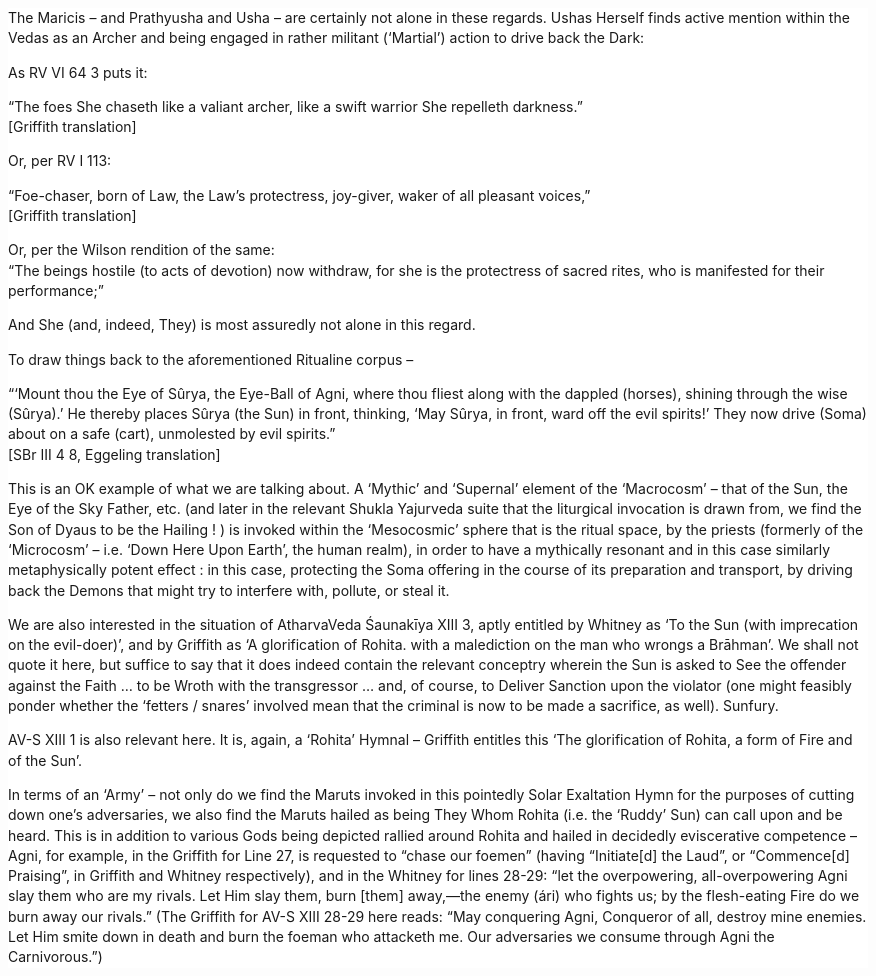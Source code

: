 The Maricis – and Prathyusha and Usha – are certainly not alone in these regards. Ushas Herself finds active mention within the Vedas as an Archer and being engaged in rather militant (‘Martial’) action to drive back the Dark:

As RV VI 64 3 puts it:

“The foes She chaseth like a valiant archer, like a swift warrior She repelleth darkness.”  
\[Griffith translation\]

Or, per RV I 113:

“Foe-chaser, born of Law, the Law’s protectress, joy-giver, waker of all pleasant voices,”  
\[Griffith translation\]

Or, per the Wilson rendition of the same:  
“The beings hostile (to acts of devotion) now withdraw, for she is the protectress of sacred rites, who is manifested for their performance;”

And She (and, indeed, They) is most assuredly not alone in this regard.

To draw things back to the aforementioned Ritualine corpus –

“‘Mount thou the Eye of Sûrya, the Eye-Ball of Agni, where thou fliest along with the dappled (horses), shining through the wise (Sûrya).’ He thereby places Sûrya (the Sun) in front, thinking, ‘May Sûrya, in front, ward off the evil spirits!’ They now drive (Soma) about on a safe (cart), unmolested by evil spirits.”  
\[SBr III 4 8, Eggeling translation\]

This is an OK example of what we are talking about. A ‘Mythic’ and ‘Supernal’ element of the ‘Macrocosm’ – that of the Sun, the Eye of the Sky Father, etc. (and later in the relevant Shukla Yajurveda suite that the liturgical invocation is drawn from, we find the Son of Dyaus to be the Hailing ! ) is invoked within the ‘Mesocosmic’ sphere that is the ritual space, by the priests (formerly of the ‘Microcosm’ – i.e. ‘Down Here Upon Earth’, the human realm), in order to have a mythically resonant and in this case similarly metaphysically potent effect : in this case, protecting the Soma offering in the course of its preparation and transport, by driving back the Demons that might try to interfere with, pollute, or steal it.

We are also interested in the situation of AtharvaVeda Śaunakīya XIII 3, aptly entitled by Whitney as ‘To the Sun (with imprecation on the evil-doer)’, and by Griffith as ‘A glorification of Rohita. with a malediction on the man who wrongs a Brāhman’. We shall not quote it here, but suffice to say that it does indeed contain the relevant conceptry wherein the Sun is asked to See the offender against the Faith … to be Wroth with the transgressor … and, of course, to Deliver Sanction upon the violator (one might feasibly ponder whether the ‘fetters / snares’ involved mean that the criminal is now to be made a sacrifice, as well). Sunfury.

AV-S XIII 1 is also relevant here. It is, again, a ‘Rohita’ Hymnal – Griffith entitles this ‘The glorification of Rohita, a form of Fire and of the Sun’.

In terms of an ‘Army’ – not only do we find the Maruts invoked in this pointedly Solar Exaltation Hymn for the purposes of cutting down one’s adversaries, we also find the Maruts hailed as being They Whom Rohita (i.e. the ‘Ruddy’ Sun) can call upon and be heard. This is in addition to various Gods being depicted rallied around Rohita and hailed in decidedly eviscerative competence – Agni, for example, in the Griffith for Line 27, is requested to “chase our foemen” (having “Initiate\[d\] the Laud”, or “Commence\[d\] Praising”, in Griffith and Whitney respectively), and in the Whitney for lines 28-29: “let the overpowering, all-overpowering Agni slay them who are my rivals. Let Him slay them, burn \[them\] away,—the enemy (ári) who fights us; by the flesh-eating Fire do we burn away our rivals.” (The Griffith for AV-S XIII 28-29 here reads: “May conquering Agni, Conqueror of all, destroy mine enemies. Let Him smite down in death and burn the foeman who attacketh me. Our adversaries we consume through Agni the Carnivorous.”)
